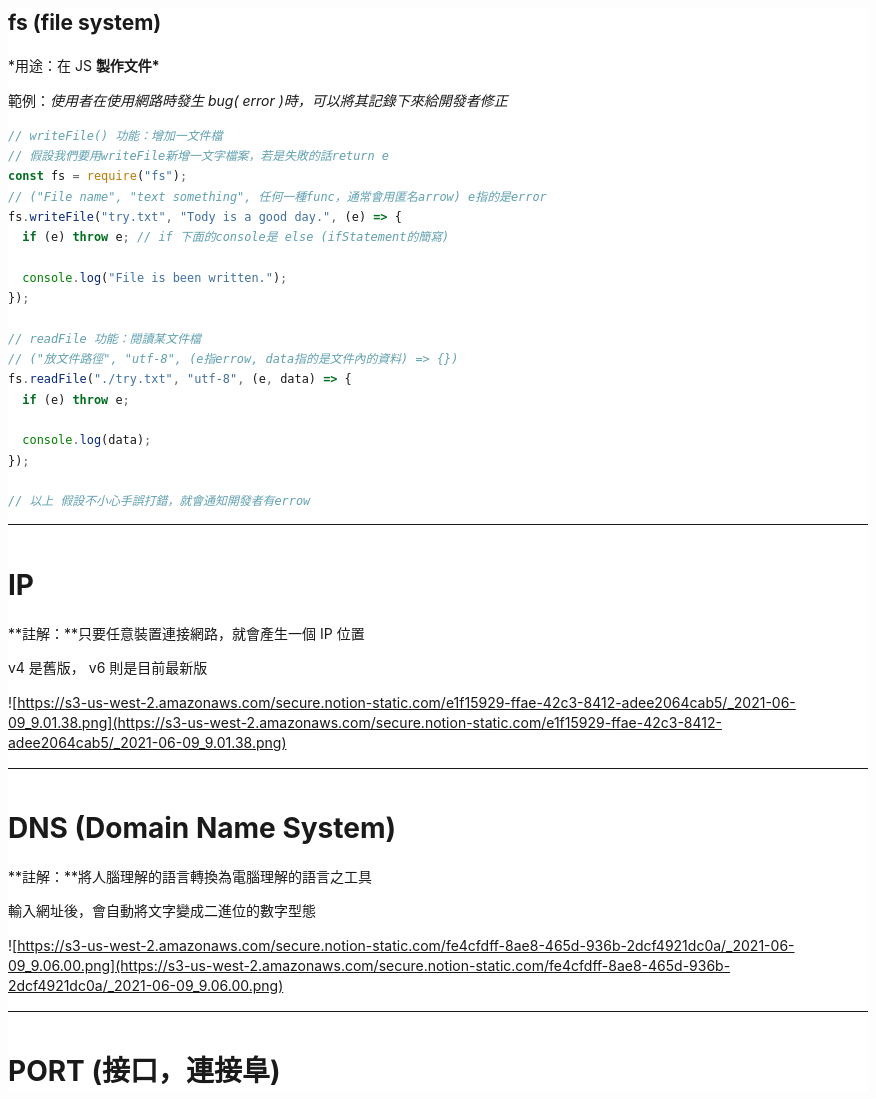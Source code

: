 
## fs (file system)

\*用途：在 JS **製作文件\***

範例：_使用者在使用網路時發生 bug( error )時，可以將其記錄下來給開發者修正_

```jsx
// writeFile() 功能：增加一文件檔
// 假設我們要用writeFile新增一文字檔案，若是失敗的話return e
const fs = require("fs");
// ("File name", "text something", 任何一種func，通常會用匿名arrow) e指的是error
fs.writeFile("try.txt", "Tody is a good day.", (e) => {
  if (e) throw e; // if 下面的console是 else (ifStatement的簡寫)

  console.log("File is been written.");
});

// readFile 功能：閱讀某文件檔
// ("放文件路徑", "utf-8", (e指errow, data指的是文件內的資料) => {})
fs.readFile("./try.txt", "utf-8", (e, data) => {
  if (e) throw e;

  console.log(data);
});

// 以上 假設不小心手誤打錯，就會通知開發者有errow
```

---

# IP

**註解：**只要任意裝置連接網路，就會產生一個 IP 位置

v4 是舊版， v6 則是目前最新版

![https://s3-us-west-2.amazonaws.com/secure.notion-static.com/e1f15929-ffae-42c3-8412-adee2064cab5/_2021-06-09_9.01.38.png](https://s3-us-west-2.amazonaws.com/secure.notion-static.com/e1f15929-ffae-42c3-8412-adee2064cab5/_2021-06-09_9.01.38.png)

---

# DNS (Domain Name System)

**註解：**將人腦理解的語言轉換為電腦理解的語言之工具

輸入網址後，會自動將文字變成二進位的數字型態

![https://s3-us-west-2.amazonaws.com/secure.notion-static.com/fe4cfdff-8ae8-465d-936b-2dcf4921dc0a/_2021-06-09_9.06.00.png](https://s3-us-west-2.amazonaws.com/secure.notion-static.com/fe4cfdff-8ae8-465d-936b-2dcf4921dc0a/_2021-06-09_9.06.00.png)

---

# PORT (接口，連接阜)
